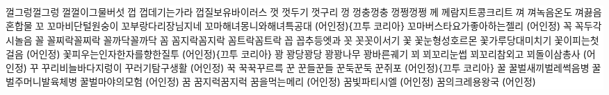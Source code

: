 껄그렁껄그렁
껄껄이그물버섯
껍 
껍데기는가라
껍질보유바이러스
껏 
껏두기
껏구리
껑 
껑충껑충
껑쩡껑쩡
께 
께람지트콩크리트
껴 
껴녹음온도
껴끓음혼합물
꼬 
꼬마비단털원숭이
꼬부랑다리장님지네
꼬마해녀몽니와해녀특공대  (어인정){끄투 코리아}
꼬마버스타요가좋아하는젤리  (어인정)
꼭 
꼭두각시놀음
꼴 
꼴찌락꼴찌락
꼴까닥꼴까닥
꼼 
꼼지락꼼지락
꼼트락꼼트락
꼽 
꼽추등엣과
꼿 
꼿꼿이서기
꽃 
꽃눈형성호르몬
꽃가루당대미치기
꽃이피는첫걸음  (어인정)
꽃피우는인자한자를향한질투  (어인정){끄투 코리아}
꽝 
꽝당꽝당
꽝꽝나무
꽝바른궤기
꾀 
꾀꼬리눈썹
꾀꼬리참외고
꾀돌이삼총사  (어인정)
꾸 
꾸리비늘바다지렁이
꾸러기탐구생활  (어인정)
꾹 
꾹꾹꾸르륵
꾼 
꾼들꾼들
꾼둑꾼둑
꾼쥐포  (어인정){끄투 코리아}
꿀 
꿀벌새끼벌레썩음병
꿀벌주머니발육체병
꿀벌마야의모험  (어인정)
꿈 
꿈지럭꿈지럭
꿈을먹는메리  (어인정)
꿈빛파티시엘  (어인정)
꿈의크레용왕국  (어인정)